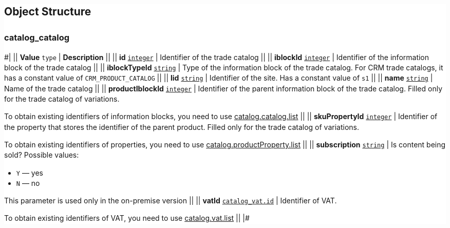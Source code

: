 ## Object Structure

### catalog_catalog

#|
|| **Value**
`type` | **Description** ||
|| **id**
[`integer`](../data-types.md) | Identifier of the trade catalog ||
|| **iblockId**
[`integer`](../data-types.md) | Identifier of the information block of the trade catalog ||
|| **iblockTypeId**
[`string`](../data-types.md) | Type of the information block of the trade catalog. For CRM trade catalogs, it has a constant value of `CRM_PRODUCT_CATALOG` ||
|| **lid**
[`string`](../data-types.md) | Identifier of the site. Has a constant value of `s1` ||
|| **name**
[`string`](../data-types.md) | Name of the trade catalog ||
|| **productIblockId**
[`integer`](../data-types.md) | Identifier of the parent information block of the trade catalog. Filled only for the trade catalog of variations.

To obtain existing identifiers of information blocks, you need to use [catalog.catalog.list](./catalog/catalog-catalog-list.md)
||
|| **skuPropertyId**
[`integer`](../data-types.md) | Identifier of the property that stores the identifier of the parent product. Filled only for the trade catalog of variations.

To obtain existing identifiers of properties, you need to use [catalog.productProperty.list](./product-property/catalog-product-property-list.md)
||
|| **subscription**
[`string`](../data-types.md) | Is content being sold? Possible values:
- `Y` — yes
- `N` — no

This parameter is used only in the on-premise version
||
|| **vatId**
[`catalog_vat.id`](#catalog_vat) | Identifier of VAT.

To obtain existing identifiers of VAT, you need to use [catalog.vat.list](./vat/catalog-vat-list.md)
||
|#
